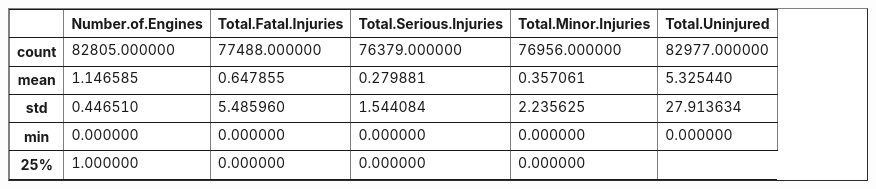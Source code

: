 <div>
<style scoped>
    .dataframe tbody tr th:only-of-type {
        vertical-align: middle;
    }

    .dataframe tbody tr th {
        vertical-align: top;
    }

    .dataframe thead th {
        text-align: right;
    }
</style>
<table border="1" class="dataframe">
  <thead>
    <tr style="text-align: right;">
      <th></th>
      <th>Number.of.Engines</th>
      <th>Total.Fatal.Injuries</th>
      <th>Total.Serious.Injuries</th>
      <th>Total.Minor.Injuries</th>
      <th>Total.Uninjured</th>
    </tr>
  </thead>
  <tbody>
    <tr>
      <th>count</th>
      <td>82805.000000</td>
      <td>77488.000000</td>
      <td>76379.000000</td>
      <td>76956.000000</td>
      <td>82977.000000</td>
    </tr>
    <tr>
      <th>mean</th>
      <td>1.146585</td>
      <td>0.647855</td>
      <td>0.279881</td>
      <td>0.357061</td>
      <td>5.325440</td>
    </tr>
    <tr>
      <th>std</th>
      <td>0.446510</td>
      <td>5.485960</td>
      <td>1.544084</td>
      <td>2.235625</td>
      <td>27.913634</td>
    </tr>
    <tr>
      <th>min</th>
      <td>0.000000</td>
      <td>0.000000</td>
      <td>0.000000</td>
      <td>0.000000</td>
      <td>0.000000</td>
    </tr>
    <tr>
      <th>25%</th>
      <td>1.000000</td>
      <td>0.000000</td>
      <td>0.000000</td>
      <td>0.000000</td>
